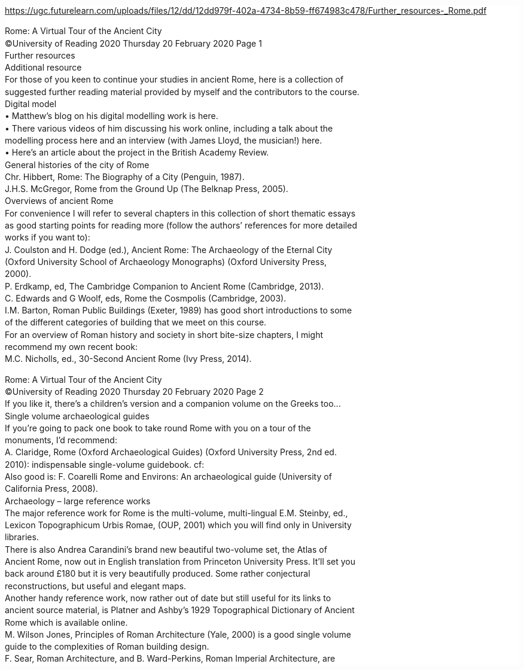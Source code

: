 https://ugc.futurelearn.com/uploads/files/12/dd/12dd979f-402a-4734-8b59-ff674983c478/Further_resources-_Rome.pdf  

Rome: A Virtual Tour of the Ancient City  
©University of Reading 2020 Thursday 20 February 2020 Page 1  
Further resources  
Additional resource  
For those of you keen to continue your studies in ancient Rome, here is a collection of  
suggested further reading material provided by myself and the contributors to the course.  
Digital model  
• Matthew’s blog on his digital modelling work is here.  
• There various videos of him discussing his work online, including a talk about the  
modelling process here and an interview (with James Lloyd, the musician!) here.  
• Here’s an article about the project in the British Academy Review.  
General histories of the city of Rome  
Chr. Hibbert, Rome: The Biography of a City (Penguin, 1987).  
J.H.S. McGregor, Rome from the Ground Up (The Belknap Press, 2005).  
Overviews of ancient Rome  
For convenience I will refer to several chapters in this collection of short thematic essays  
as good starting points for reading more (follow the authors’ references for more detailed  
works if you want to):  
J. Coulston and H. Dodge (ed.), Ancient Rome: The Archaeology of the Eternal City  
(Oxford University School of Archaeology Monographs) (Oxford University Press,  
2000).  
P. Erdkamp, ed, The Cambridge Companion to Ancient Rome (Cambridge, 2013).  
C. Edwards and G Woolf, eds, Rome the Cosmpolis (Cambridge, 2003).  
I.M. Barton, Roman Public Buildings (Exeter, 1989) has good short introductions to some  
of the different categories of building that we meet on this course.  
For an overview of Roman history and society in short bite-size chapters, I might  
recommend my own recent book:  
M.C. Nicholls, ed., 30-Second Ancient Rome (Ivy Press, 2014).

[](https://research.reading.ac.uk/virtualrome/category/blog/ "https://research.reading.ac.uk/virtualrome/category/blog/")

[](https://www.youtube.com/watch?v=oCWWnVvpUfY "https://www.youtube.com/watch?v=oCWWnVvpUfY")

[](https://www.youtube.com/watch?v=dVBG4axOJDI "https://www.youtube.com/watch?v=dVBG4axOJDI")

[](https://www.thebritishacademy.ac.uk/digital-visualisation-ancient-rome-and-beyond "https://www.thebritishacademy.ac.uk/digital-visualisation-ancient-rome-and-beyond")

Rome: A Virtual Tour of the Ancient City  
©University of Reading 2020 Thursday 20 February 2020 Page 2  
If you like it, there’s a children’s version and a companion volume on the Greeks too...  
Single volume archaeological guides  
If you’re going to pack one book to take round Rome with you on a tour of the  
monuments, I’d recommend:  
A. Claridge, Rome (Oxford Archaeological Guides) (Oxford University Press, 2nd ed.  
2010): indispensable single-volume guidebook. cf:  
Also good is: F. Coarelli Rome and Environs: An archaeological guide (University of  
California Press, 2008).  
Archaeology – large reference works  
The major reference work for Rome is the multi-volume, multi-lingual E.M. Steinby, ed.,  
Lexicon Topographicum Urbis Romae, (OUP, 2001) which you will find only in University  
libraries.  
There is also Andrea Carandini’s brand new beautiful two-volume set, the Atlas of  
Ancient Rome, now out in English translation from Princeton University Press. It’ll set you  
back around £180 but it is very beautifully produced. Some rather conjectural  
reconstructions, but useful and elegant maps.  
Another handy reference work, now rather out of date but still useful for its links to  
ancient source material, is Platner and Ashby’s 1929 Topographical Dictionary of Ancient  
Rome which is available online.  
M. Wilson Jones, Principles of Roman Architecture (Yale, 2000) is a good single volume  
guide to the complexities of Roman building design.  
F. Sear, Roman Architecture, and B. Ward-Perkins, Roman Imperial Architecture, are  